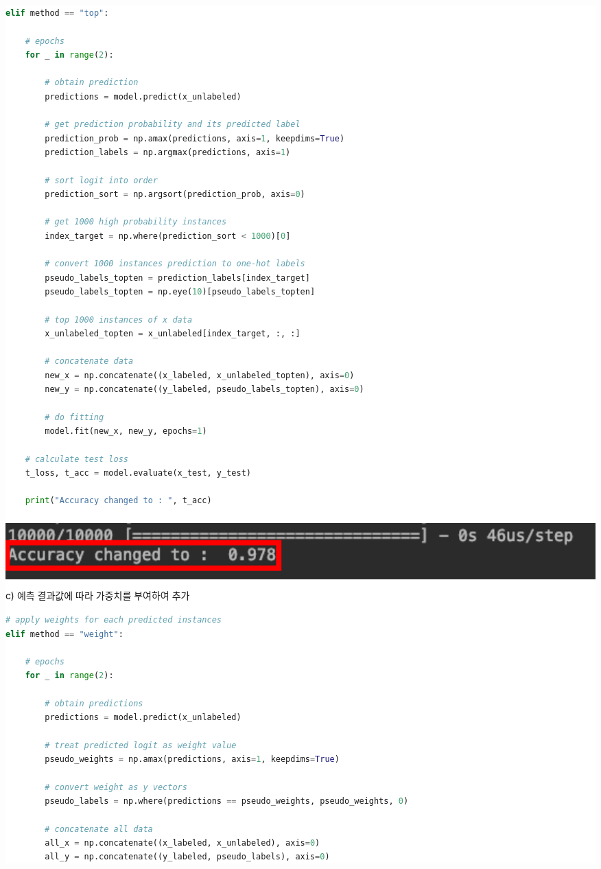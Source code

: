 ```python
elif method == "top":

    # epochs
    for _ in range(2):

        # obtain prediction
        predictions = model.predict(x_unlabeled)

        # get prediction probability and its predicted label
        prediction_prob = np.amax(predictions, axis=1, keepdims=True)
        prediction_labels = np.argmax(predictions, axis=1)

        # sort logit into order
        prediction_sort = np.argsort(prediction_prob, axis=0)

        # get 1000 high probability instances
        index_target = np.where(prediction_sort < 1000)[0]

        # convert 1000 instances prediction to one-hot labels
        pseudo_labels_topten = prediction_labels[index_target]
        pseudo_labels_topten = np.eye(10)[pseudo_labels_topten]

        # top 1000 instances of x data
        x_unlabeled_topten = x_unlabeled[index_target, :, :]

        # concatenate data
        new_x = np.concatenate((x_labeled, x_unlabeled_topten), axis=0)
        new_y = np.concatenate((y_labeled, pseudo_labels_topten), axis=0)

        # do fitting
        model.fit(new_x, new_y, epochs=1)

    # calculate test loss
    t_loss, t_acc = model.evaluate(x_test, y_test)

    print("Accuracy changed to : ", t_acc)
```
<img src="/images/self_t3.png" width="1200" height="100" />
<br>
c) 예측 결과값에 따라 가중치를 부여하여 추가

```python
# apply weights for each predicted instances
elif method == "weight":

    # epochs
    for _ in range(2):

        # obtain predictions
        predictions = model.predict(x_unlabeled)

        # treat predicted logit as weight value
        pseudo_weights = np.amax(predictions, axis=1, keepdims=True)

        # convert weight as y vectors
        pseudo_labels = np.where(predictions == pseudo_weights, pseudo_weights, 0)

        # concatenate all data
        all_x = np.concatenate((x_labeled, x_unlabeled), axis=0)
        all_y = np.concatenate((y_labeled, pseudo_labels), axis=0)
```